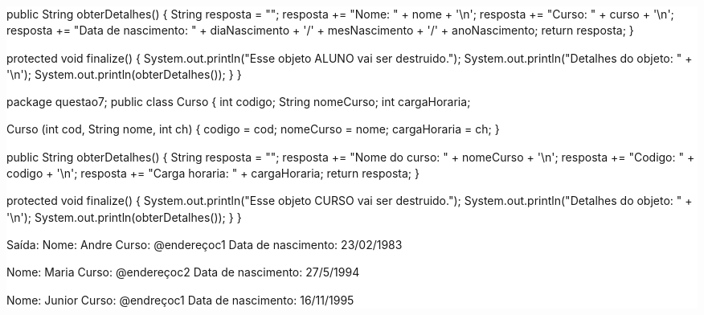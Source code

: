   public String obterDetalhes() {
    String resposta = "";
    resposta += "Nome: " + nome + '\n';
    resposta += "Curso: " + curso + '\n';
    resposta += "Data de nascimento: " + diaNascimento + '/' + 
                                     mesNascimento + '/' + 
                                     anoNascimento;
    return resposta; 
  }
  
  protected void finalize() {
    System.out.println("Esse objeto ALUNO vai ser destruido.");
    System.out.println("Detalhes do objeto: " + '\n');
    System.out.println(obterDetalhes());
  }
}

package questao7;
public class Curso {
  int codigo;
  String nomeCurso; 
  int cargaHoraria;
  
  Curso (int cod, String nome, int ch) {
    codigo = cod;
    nomeCurso = nome; 
    cargaHoraria = ch;
  }
  
  public String obterDetalhes() {
    String resposta = "";
    resposta += "Nome do curso: " + nomeCurso + '\n';
    resposta += "Codigo: " + codigo + '\n';
    resposta += "Carga horaria: " + cargaHoraria;
    return resposta; 
  }
  
  protected void finalize() {
    System.out.println("Esse objeto CURSO vai ser destruido.");
    System.out.println("Detalhes do objeto: " + '\n');
    System.out.println(obterDetalhes());
  }
}

Saída: 
Nome: Andre
Curso: @endereçoc1
Data de nascimento: 23/02/1983

Nome:  Maria
Curso: @endereçoc2
Data de nascimento:  27/5/1994

Nome: Junior
Curso: @endreçoc1
Data de nascimento: 16/11/1995
